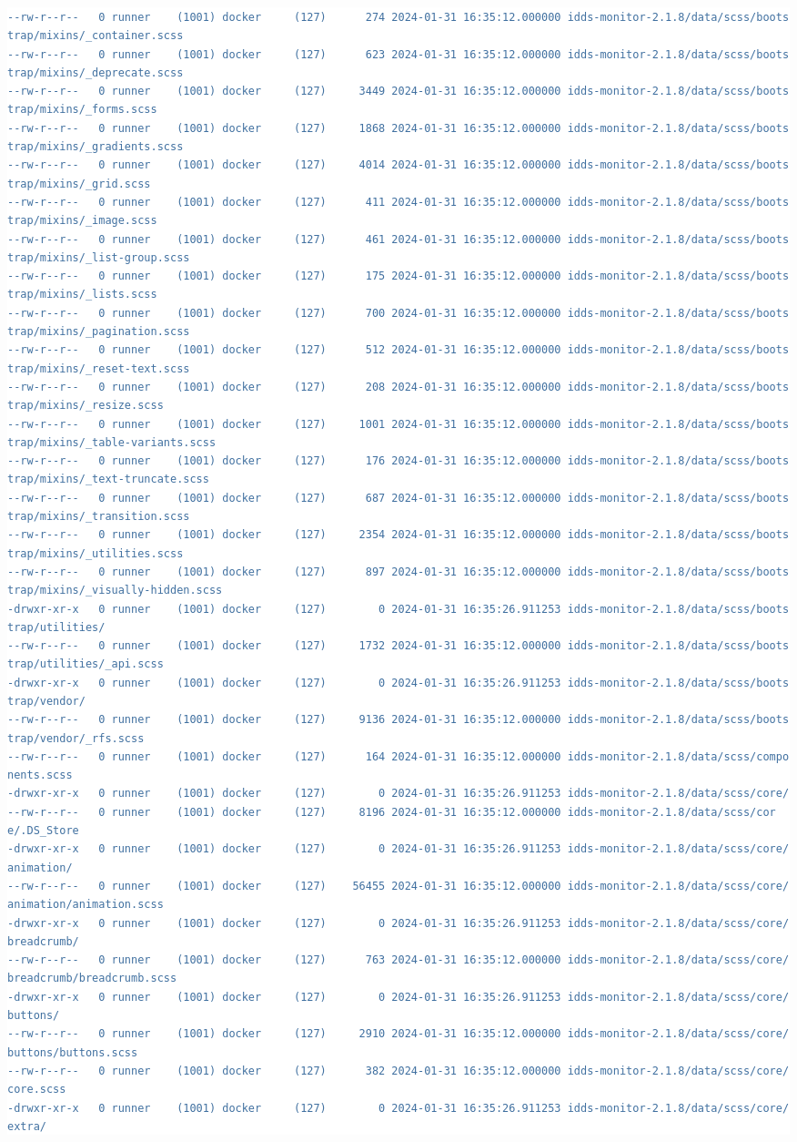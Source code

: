 ```diff
--rw-r--r--   0 runner    (1001) docker     (127)      274 2024-01-31 16:35:12.000000 idds-monitor-2.1.8/data/scss/bootstrap/mixins/_container.scss
--rw-r--r--   0 runner    (1001) docker     (127)      623 2024-01-31 16:35:12.000000 idds-monitor-2.1.8/data/scss/bootstrap/mixins/_deprecate.scss
--rw-r--r--   0 runner    (1001) docker     (127)     3449 2024-01-31 16:35:12.000000 idds-monitor-2.1.8/data/scss/bootstrap/mixins/_forms.scss
--rw-r--r--   0 runner    (1001) docker     (127)     1868 2024-01-31 16:35:12.000000 idds-monitor-2.1.8/data/scss/bootstrap/mixins/_gradients.scss
--rw-r--r--   0 runner    (1001) docker     (127)     4014 2024-01-31 16:35:12.000000 idds-monitor-2.1.8/data/scss/bootstrap/mixins/_grid.scss
--rw-r--r--   0 runner    (1001) docker     (127)      411 2024-01-31 16:35:12.000000 idds-monitor-2.1.8/data/scss/bootstrap/mixins/_image.scss
--rw-r--r--   0 runner    (1001) docker     (127)      461 2024-01-31 16:35:12.000000 idds-monitor-2.1.8/data/scss/bootstrap/mixins/_list-group.scss
--rw-r--r--   0 runner    (1001) docker     (127)      175 2024-01-31 16:35:12.000000 idds-monitor-2.1.8/data/scss/bootstrap/mixins/_lists.scss
--rw-r--r--   0 runner    (1001) docker     (127)      700 2024-01-31 16:35:12.000000 idds-monitor-2.1.8/data/scss/bootstrap/mixins/_pagination.scss
--rw-r--r--   0 runner    (1001) docker     (127)      512 2024-01-31 16:35:12.000000 idds-monitor-2.1.8/data/scss/bootstrap/mixins/_reset-text.scss
--rw-r--r--   0 runner    (1001) docker     (127)      208 2024-01-31 16:35:12.000000 idds-monitor-2.1.8/data/scss/bootstrap/mixins/_resize.scss
--rw-r--r--   0 runner    (1001) docker     (127)     1001 2024-01-31 16:35:12.000000 idds-monitor-2.1.8/data/scss/bootstrap/mixins/_table-variants.scss
--rw-r--r--   0 runner    (1001) docker     (127)      176 2024-01-31 16:35:12.000000 idds-monitor-2.1.8/data/scss/bootstrap/mixins/_text-truncate.scss
--rw-r--r--   0 runner    (1001) docker     (127)      687 2024-01-31 16:35:12.000000 idds-monitor-2.1.8/data/scss/bootstrap/mixins/_transition.scss
--rw-r--r--   0 runner    (1001) docker     (127)     2354 2024-01-31 16:35:12.000000 idds-monitor-2.1.8/data/scss/bootstrap/mixins/_utilities.scss
--rw-r--r--   0 runner    (1001) docker     (127)      897 2024-01-31 16:35:12.000000 idds-monitor-2.1.8/data/scss/bootstrap/mixins/_visually-hidden.scss
-drwxr-xr-x   0 runner    (1001) docker     (127)        0 2024-01-31 16:35:26.911253 idds-monitor-2.1.8/data/scss/bootstrap/utilities/
--rw-r--r--   0 runner    (1001) docker     (127)     1732 2024-01-31 16:35:12.000000 idds-monitor-2.1.8/data/scss/bootstrap/utilities/_api.scss
-drwxr-xr-x   0 runner    (1001) docker     (127)        0 2024-01-31 16:35:26.911253 idds-monitor-2.1.8/data/scss/bootstrap/vendor/
--rw-r--r--   0 runner    (1001) docker     (127)     9136 2024-01-31 16:35:12.000000 idds-monitor-2.1.8/data/scss/bootstrap/vendor/_rfs.scss
--rw-r--r--   0 runner    (1001) docker     (127)      164 2024-01-31 16:35:12.000000 idds-monitor-2.1.8/data/scss/components.scss
-drwxr-xr-x   0 runner    (1001) docker     (127)        0 2024-01-31 16:35:26.911253 idds-monitor-2.1.8/data/scss/core/
--rw-r--r--   0 runner    (1001) docker     (127)     8196 2024-01-31 16:35:12.000000 idds-monitor-2.1.8/data/scss/core/.DS_Store
-drwxr-xr-x   0 runner    (1001) docker     (127)        0 2024-01-31 16:35:26.911253 idds-monitor-2.1.8/data/scss/core/animation/
--rw-r--r--   0 runner    (1001) docker     (127)    56455 2024-01-31 16:35:12.000000 idds-monitor-2.1.8/data/scss/core/animation/animation.scss
-drwxr-xr-x   0 runner    (1001) docker     (127)        0 2024-01-31 16:35:26.911253 idds-monitor-2.1.8/data/scss/core/breadcrumb/
--rw-r--r--   0 runner    (1001) docker     (127)      763 2024-01-31 16:35:12.000000 idds-monitor-2.1.8/data/scss/core/breadcrumb/breadcrumb.scss
-drwxr-xr-x   0 runner    (1001) docker     (127)        0 2024-01-31 16:35:26.911253 idds-monitor-2.1.8/data/scss/core/buttons/
--rw-r--r--   0 runner    (1001) docker     (127)     2910 2024-01-31 16:35:12.000000 idds-monitor-2.1.8/data/scss/core/buttons/buttons.scss
--rw-r--r--   0 runner    (1001) docker     (127)      382 2024-01-31 16:35:12.000000 idds-monitor-2.1.8/data/scss/core/core.scss
-drwxr-xr-x   0 runner    (1001) docker     (127)        0 2024-01-31 16:35:26.911253 idds-monitor-2.1.8/data/scss/core/extra/
```